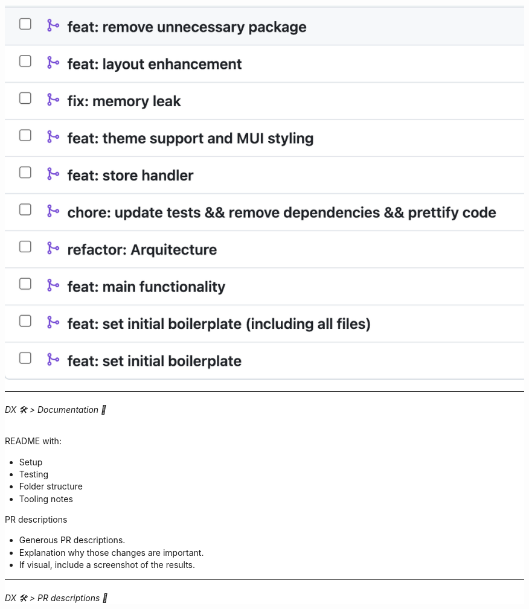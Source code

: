 ![semantic_commits](./assets/semantic_commits.png)

---

###### DX 🛠️ > Documentation 📘

README with:

- Setup
- Testing
- Folder structure
- Tooling notes

PR descriptions

- Generous PR descriptions.
- Explanation why those changes are important.
- If visual, include a screenshot of the results.

---

###### DX 🛠️ > PR descriptions 📘
